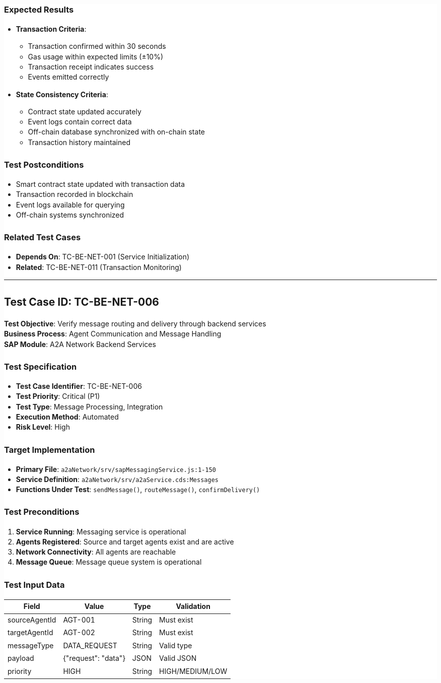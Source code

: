 ### Expected Results
- **Transaction Criteria**:
  - Transaction confirmed within 30 seconds
  - Gas usage within expected limits (±10%)
  - Transaction receipt indicates success
  - Events emitted correctly

- **State Consistency Criteria**:
  - Contract state updated accurately
  - Event logs contain correct data
  - Off-chain database synchronized with on-chain state
  - Transaction history maintained

### Test Postconditions
- Smart contract state updated with transaction data
- Transaction recorded in blockchain
- Event logs available for querying
- Off-chain systems synchronized

### Related Test Cases
- **Depends On**: TC-BE-NET-001 (Service Initialization)
- **Related**: TC-BE-NET-011 (Transaction Monitoring)

---

## Test Case ID: TC-BE-NET-006
**Test Objective**: Verify message routing and delivery through backend services  
**Business Process**: Agent Communication and Message Handling  
**SAP Module**: A2A Network Backend Services  

### Test Specification
- **Test Case Identifier**: TC-BE-NET-006
- **Test Priority**: Critical (P1)
- **Test Type**: Message Processing, Integration
- **Execution Method**: Automated
- **Risk Level**: High

### Target Implementation
- **Primary File**: `a2aNetwork/srv/sapMessagingService.js:1-150`
- **Service Definition**: `a2aNetwork/srv/a2aService.cds:Messages`
- **Functions Under Test**: `sendMessage()`, `routeMessage()`, `confirmDelivery()`

### Test Preconditions
1. **Service Running**: Messaging service is operational
2. **Agents Registered**: Source and target agents exist and are active
3. **Network Connectivity**: All agents are reachable
4. **Message Queue**: Message queue system is operational

### Test Input Data
| Field | Value | Type | Validation |
|-------|--------|------|------------|
| sourceAgentId | AGT-001 | String | Must exist |
| targetAgentId | AGT-002 | String | Must exist |
| messageType | DATA_REQUEST | String | Valid type |
| payload | {"request": "data"} | JSON | Valid JSON |
| priority | HIGH | String | HIGH/MEDIUM/LOW |
